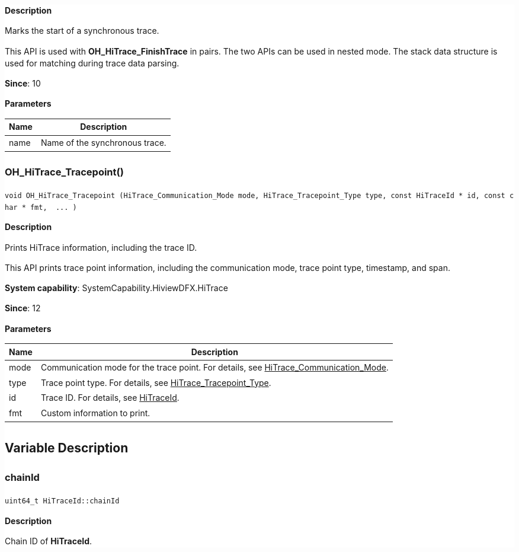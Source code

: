**Description**

Marks the start of a synchronous trace.

This API is used with **OH_HiTrace_FinishTrace** in pairs. The two APIs can be used in nested mode. The stack data structure is used for matching during trace data parsing.

**Since**: 10

**Parameters**

| Name| Description| 
| -------- | -------- |
| name | Name of the synchronous trace.| 


### OH_HiTrace_Tracepoint()

```
void OH_HiTrace_Tracepoint (HiTrace_Communication_Mode mode, HiTrace_Tracepoint_Type type, const HiTraceId * id, const char * fmt,  ... )
```

**Description**

Prints HiTrace information, including the trace ID.

This API prints trace point information, including the communication mode, trace point type, timestamp, and span.

**System capability**: SystemCapability.HiviewDFX.HiTrace

**Since**: 12

**Parameters**

| Name| Description| 
| -------- | -------- |
| mode | Communication mode for the trace point. For details, see [HiTrace_Communication_Mode](#hitrace_communication_mode). | 
| type | Trace point type. For details, see [HiTrace_Tracepoint_Type](#hitrace_tracepoint_type). | 
| id | Trace ID. For details, see [HiTraceId](_hi_trace_id.md). | 
| fmt | Custom information to print.| 


## Variable Description


### chainId

```
uint64_t HiTraceId::chainId
```

**Description**

Chain ID of **HiTraceId**. 
